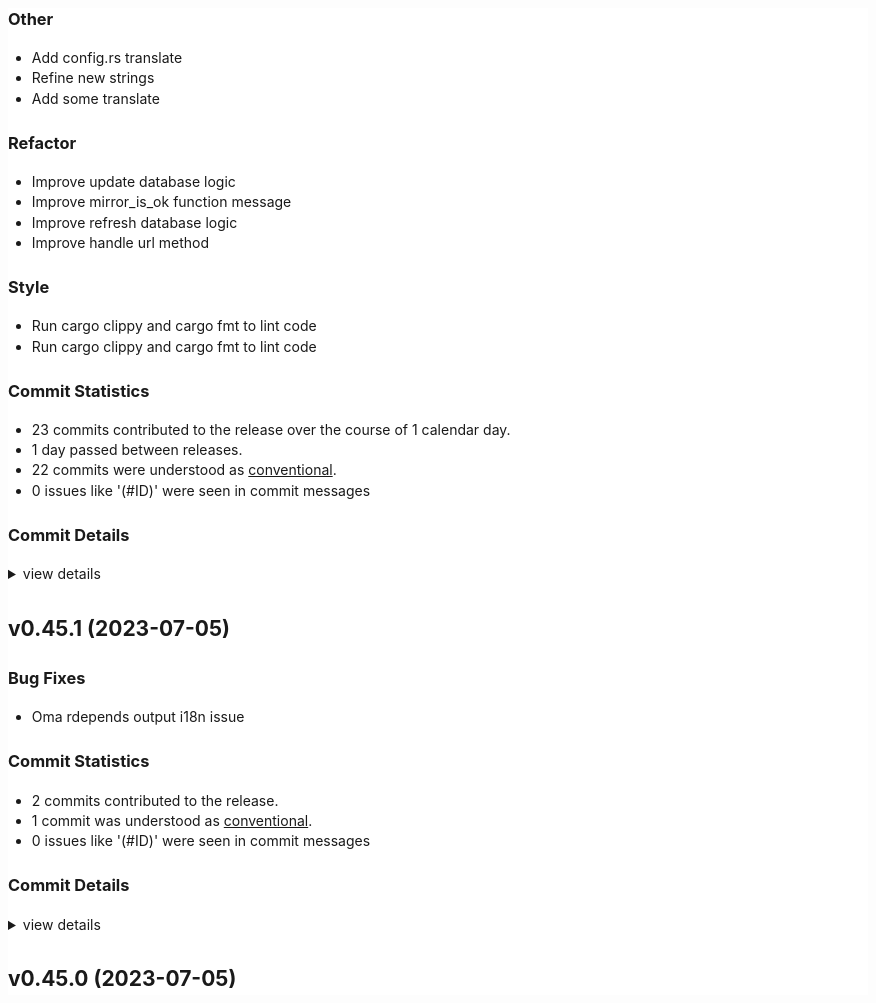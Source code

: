 ### Other

 - <csr-id-327a05f18daa0913707b6ea38be32808d2d70e1d/> Add config.rs translate
 - <csr-id-b660cb4712af185d45dd870753c9c701fe07af79/> Refine new strings
 - <csr-id-dfee422bd7d516639900df5ac0f655c4668233be/> Add some translate

### Refactor

 - <csr-id-3b7be9cca9088c6ca1aa54f3f96b9775bb7e1a4f/> Improve update database logic
 - <csr-id-2e3523e4a9c7629d64f59af7ddaec26817c2c264/> Improve mirror_is_ok function message
 - <csr-id-973e0cf3e4aa916d25539bab4d5913e2bc0857ec/> Improve refresh database logic
 - <csr-id-d56da672f37b0f43f5a0a3ef78f2c7aa99c99c08/> Improve handle url method

### Style

 - <csr-id-7f56fcd8d5395f275754013f31e996e929c2f207/> Run cargo clippy and cargo fmt to lint code
 - <csr-id-a675a75672403bbf1c300f89a318ec226fb68d68/> Run cargo clippy and cargo fmt to lint code

### Commit Statistics

<csr-read-only-do-not-edit/>

 - 23 commits contributed to the release over the course of 1 calendar day.
 - 1 day passed between releases.
 - 22 commits were understood as [conventional](https://www.conventionalcommits.org).
 - 0 issues like '(#ID)' were seen in commit messages

### Commit Details

<csr-read-only-do-not-edit/>

<details><summary>view details</summary></details>

## v0.45.1 (2023-07-05)

### Bug Fixes

 - <csr-id-b3a7db6da4ccc2776dc0b4fa5140f7ca196dbf4a/> Oma rdepends output i18n issue

### Commit Statistics

<csr-read-only-do-not-edit/>

 - 2 commits contributed to the release.
 - 1 commit was understood as [conventional](https://www.conventionalcommits.org).
 - 0 issues like '(#ID)' were seen in commit messages

### Commit Details

<csr-read-only-do-not-edit/>

<details><summary>view details</summary></details>

## v0.45.0 (2023-07-05)
